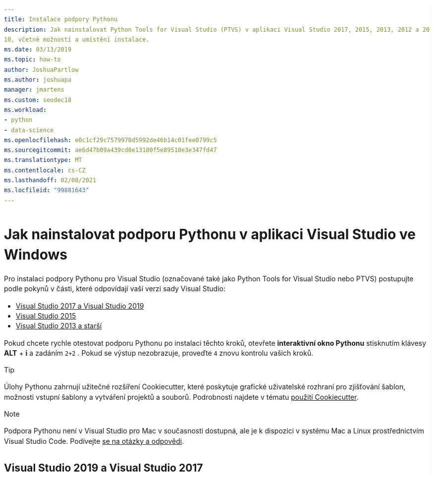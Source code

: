 ```yaml
---
title: Instalace podpory Pythonu
description: Jak nainstalovat Python Tools for Visual Studio (PTVS) v aplikaci Visual Studio 2017, 2015, 2013, 2012 a 2010, včetně možností a umístění instalace.
ms.date: 03/13/2019
ms.topic: how-to
author: JoshuaPartlow
ms.author: joshuapa
manager: jmartens
ms.custom: seodec18
ms.workload:
- python
- data-science
ms.openlocfilehash: e0c1cf29c7579978d5992de46b14c01fee0799c5
ms.sourcegitcommit: ae6d47b09a439cd0e13180f5e89510e3e347fd47
ms.translationtype: MT
ms.contentlocale: cs-CZ
ms.lasthandoff: 02/08/2021
ms.locfileid: "99881643"
---
```

# <a name="how-to-install-python-support-in-visual-studio-on-windows"></a>Jak nainstalovat podporu Pythonu v aplikaci Visual Studio ve Windows

Pro instalaci podpory Pythonu pro Visual Studio (označované také jako Python Tools for Visual Studio nebo PTVS) postupujte podle pokynů v části, které odpovídají vaší verzi sady Visual Studio:

- [Visual Studio 2017 a Visual Studio 2019](#visual-studio-2017-and-2019)
- [Visual Studio 2015](#visual-studio-2015)
- [Visual Studio 2013 a starší](#visual-studio-2013-and-earlier)

Pokud chcete rychle otestovat podporu Pythonu po instalaci těchto kroků, otevřete **interaktivní okno Pythonu** stisknutím klávesy **ALT** + **i** a zadáním `2+2` . Pokud se výstup nezobrazuje, proveďte `4` znovu kontrolu vašich kroků.

> [!Tip]
> Úlohy Pythonu zahrnují užitečné rozšíření Cookiecutter, které poskytuje grafické uživatelské rozhraní pro zjišťování šablon, možnosti vstupní šablony a vytváření projektů a souborů. Podrobnosti najdete v tématu [použití Cookiecutter](using-python-cookiecutter-templates.md).

> [!Note]
> Podpora Pythonu není v Visual Studio pro Mac v současnosti dostupná, ale je k dispozici v systému Mac a Linux prostřednictvím Visual Studio Code. Podívejte [se na otázky a odpovědi](overview-of-python-tools-for-visual-studio.md#questions-and-answers).

<a name="visual-studio-2017-and-2019"></a>
## <a name="visual-studio-2019-and-visual-studio-2017"></a>Visual Studio 2019 a Visual Studio 2017

